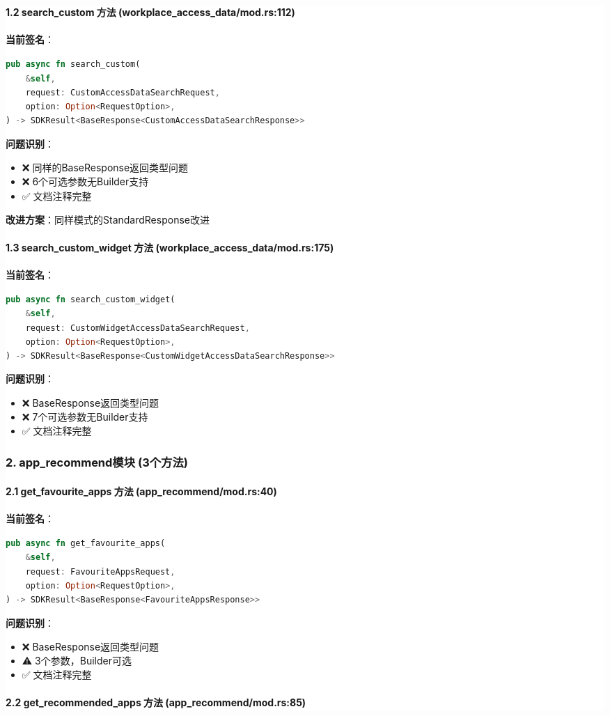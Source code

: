 #### 1.2 search_custom 方法 (workplace_access_data/mod.rs:112)

**当前签名**：
```rust
pub async fn search_custom(
    &self,
    request: CustomAccessDataSearchRequest,
    option: Option<RequestOption>,
) -> SDKResult<BaseResponse<CustomAccessDataSearchResponse>>
```

**问题识别**：
- ❌ 同样的BaseResponse返回类型问题
- ❌ 6个可选参数无Builder支持
- ✅ 文档注释完整

**改进方案**：同样模式的StandardResponse改进

#### 1.3 search_custom_widget 方法 (workplace_access_data/mod.rs:175)

**当前签名**：
```rust
pub async fn search_custom_widget(
    &self,
    request: CustomWidgetAccessDataSearchRequest,
    option: Option<RequestOption>,
) -> SDKResult<BaseResponse<CustomWidgetAccessDataSearchResponse>>
```

**问题识别**：
- ❌ BaseResponse返回类型问题
- ❌ 7个可选参数无Builder支持
- ✅ 文档注释完整

### 2. app_recommend模块 (3个方法)

#### 2.1 get_favourite_apps 方法 (app_recommend/mod.rs:40)

**当前签名**：
```rust
pub async fn get_favourite_apps(
    &self,
    request: FavouriteAppsRequest,
    option: Option<RequestOption>,
) -> SDKResult<BaseResponse<FavouriteAppsResponse>>
```

**问题识别**：
- ❌ BaseResponse返回类型问题
- ⚠️ 3个参数，Builder可选
- ✅ 文档注释完整

#### 2.2 get_recommended_apps 方法 (app_recommend/mod.rs:85)
